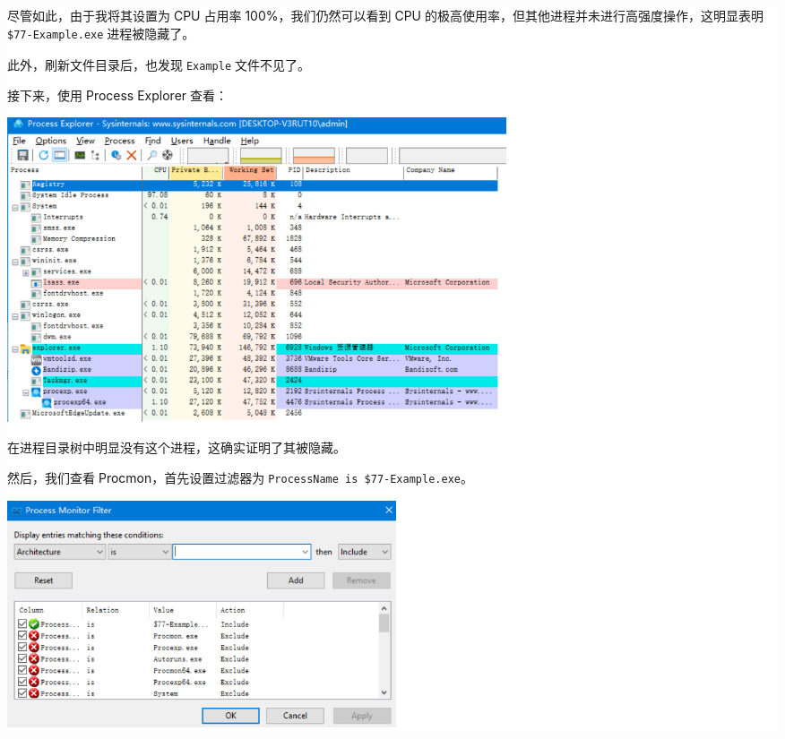 尽管如此，由于我将其设置为 CPU 占用率 100%，我们仍然可以看到 CPU 的极高使用率，但其他进程并未进行高强度操作，这明显表明 `$77-Example.exe` 进程被隐藏了。

此外，刷新文件目录后，也发现 `Example` 文件不见了。

接下来，使用 Process Explorer 查看：

<img src="./Lab8.assets/image-20241116153047357.png" alt="image-20241116153047357" style="zoom:67%;" />

在进程目录树中明显没有这个进程，这确实证明了其被隐藏。

然后，我们查看 Procmon，首先设置过滤器为 `ProcessName is $77-Example.exe`。

<img src="./Lab8.assets/image-20241116153313392.png" alt="image-20241116153313392" style="zoom: 67%;" />
